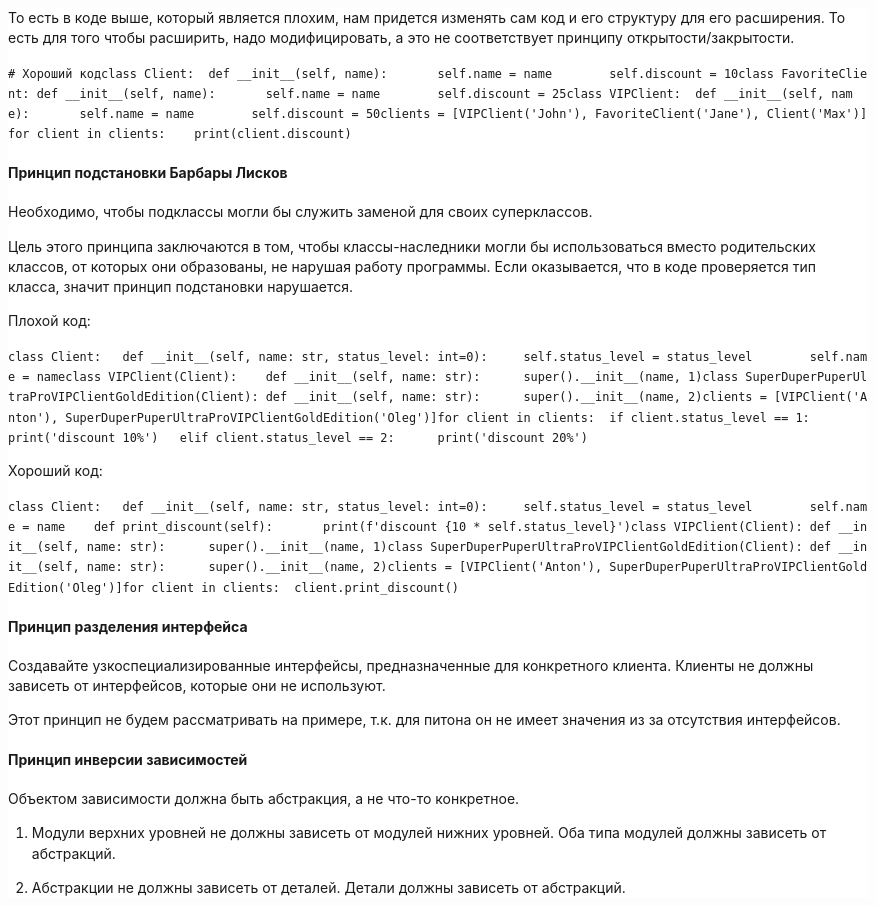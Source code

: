 То есть в коде выше, который является плохим, нам придется изменять сам код и его структуру для его расширения. То есть для того чтобы расширить, надо модифицировать, а это не соответствует принципу открытости/закрытости.

```
# Хороший кодclass Client:	def __init__(self, name):		self.name = name		self.discount = 10class FavoriteClient:	def __init__(self, name):		self.name = name		self.discount = 25class VIPClient:	def __init__(self, name):		self.name = name		self.discount = 50clients = [VIPClient('John'), FavoriteClient('Jane'), Client('Max')]for client in clients:	print(client.discount)
```

#### Принцип подстановки Барбары Лисков

Необходимо, чтобы подклассы могли бы служить заменой для своих суперклассов.

Цель этого принципа заключаются в том, чтобы классы-наследники могли бы использоваться вместо родительских классов, от которых они образованы, не нарушая работу программы. Если оказывается, что в коде проверяется тип класса, значит принцип подстановки нарушается.

Плохой код:

```
class Client:	def __init__(self, name: str, status_level: int=0):		self.status_level = status_level		self.name = nameclass VIPClient(Client):	def __init__(self, name: str):		super().__init__(name, 1)class SuperDuperPuperUltraProVIPClientGoldEdition(Client):	def __init__(self, name: str):		super().__init__(name, 2)clients = [VIPClient('Anton'), SuperDuperPuperUltraProVIPClientGoldEdition('Oleg')]for client in clients:	if client.status_level == 1:		print('discount 10%')	elif client.status_level == 2:		print('discount 20%')
```

Хороший код:

```
class Client:	def __init__(self, name: str, status_level: int=0):		self.status_level = status_level		self.name = name	def print_discount(self):		print(f'discount {10 * self.status_level}')class VIPClient(Client):	def __init__(self, name: str):		super().__init__(name, 1)class SuperDuperPuperUltraProVIPClientGoldEdition(Client):	def __init__(self, name: str):		super().__init__(name, 2)clients = [VIPClient('Anton'), SuperDuperPuperUltraProVIPClientGoldEdition('Oleg')]for client in clients:	client.print_discount()
```

#### Принцип разделения интерфейса

Создавайте узкоспециализированные интерфейсы, предназначенные для конкретного клиента. Клиенты не должны зависеть от интерфейсов, которые они не используют.

Этот принцип не будем рассматривать на примере, т.к. для питона он не имеет значения из за отсутствия интерфейсов.

#### Принцип инверсии зависимостей

Объектом зависимости должна быть абстракция, а не что-то конкретное.

1. Модули верхних уровней не должны зависеть от модулей нижних уровней. Оба типа модулей должны зависеть от абстракций.
    
2. Абстракции не должны зависеть от деталей. Детали должны зависеть от абстракций.
    